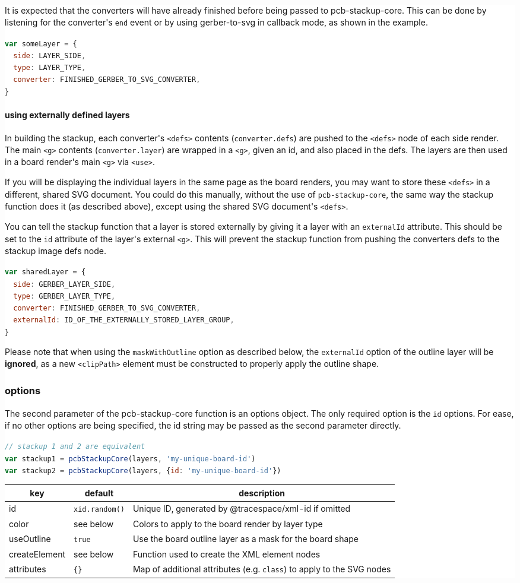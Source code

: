It is expected that the converters will have already finished before being passed to pcb-stackup-core. This can be done by listening for the converter's `end` event or by using gerber-to-svg in callback mode, as shown in the example.

```js
var someLayer = {
  side: LAYER_SIDE,
  type: LAYER_TYPE,
  converter: FINISHED_GERBER_TO_SVG_CONVERTER,
}
```

#### using externally defined layers

In building the stackup, each converter's `<defs>` contents (`converter.defs`) are pushed to the `<defs>` node of each side render. The main `<g>` contents (`converter.layer`) are wrapped in a `<g>`, given an id, and also placed in the defs. The layers are then used in a board render's main `<g>` via `<use>`.

If you will be displaying the individual layers in the same page as the board renders, you may want to store these `<defs>` in a different, shared SVG document. You could do this manually, without the use of `pcb-stackup-core`, the same way the stackup function does it (as described above), except using the shared SVG document's `<defs>`.

You can tell the stackup function that a layer is stored externally by giving it a layer with an `externalId` attribute. This should be set to the `id` attribute of the layer's external `<g>`. This will prevent the stackup function from pushing the converters defs to the stackup image defs node.

```js
var sharedLayer = {
  side: GERBER_LAYER_SIDE,
  type: GERBER_LAYER_TYPE,
  converter: FINISHED_GERBER_TO_SVG_CONVERTER,
  externalId: ID_OF_THE_EXTERNALLY_STORED_LAYER_GROUP,
}
```

Please note that when using the `maskWithOutline` option as described below, the `externalId` option of the outline layer will be **ignored**, as a new `<clipPath>` element must be constructed to properly apply the outline shape.

### options

The second parameter of the pcb-stackup-core function is an options object. The only required option is the `id` options. For ease, if no other options are being specified, the id string may be passed as the second parameter directly.

```js
// stackup 1 and 2 are equivalent
var stackup1 = pcbStackupCore(layers, 'my-unique-board-id')
var stackup2 = pcbStackupCore(layers, {id: 'my-unique-board-id'})
```

| key           | default        | description                                                           |
| ------------- | -------------- | --------------------------------------------------------------------- |
| id            | `xid.random()` | Unique ID, generated by @tracespace/xml-id if omitted                 |
| color         | see below      | Colors to apply to the board render by layer type                     |
| useOutline    | `true`         | Use the board outline layer as a mask for the board shape             |
| createElement | see below      | Function used to create the XML element nodes                         |
| attributes    | `{}`           | Map of additional attributes (e.g. `class`) to apply to the SVG nodes |

